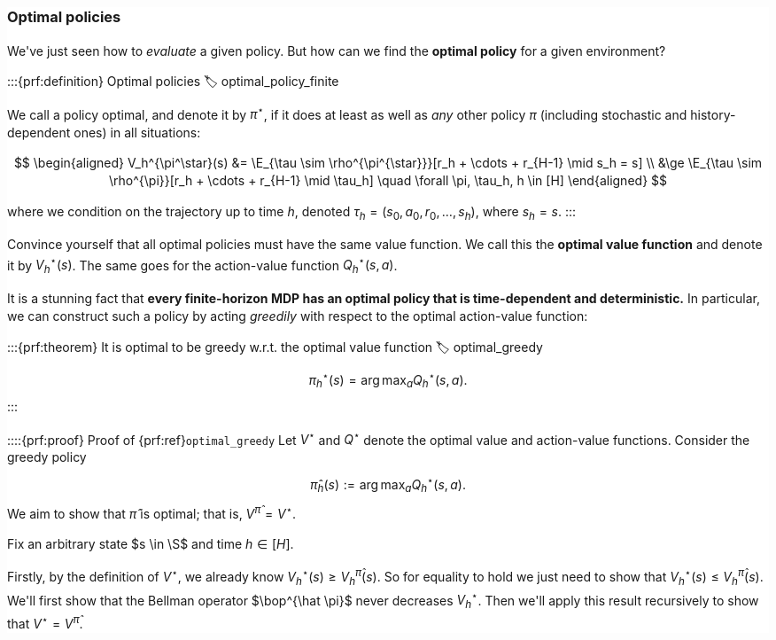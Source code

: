 ### Optimal policies

We've just seen how to *evaluate* a given policy. But how can we find
the **optimal policy** for a given environment?

:::{prf:definition} Optimal policies
:label: optimal_policy_finite

We call a policy optimal, and denote it by $\pi^\star$, if it does at
least as well as *any* other policy $\pi$ (including stochastic and
history-dependent ones) in all situations:

$$
\begin{aligned}
    V_h^{\pi^\star}(s) &= \E_{\tau \sim \rho^{\pi^{\star}}}[r_h + \cdots + r_{H-1} \mid s_h = s] \\
    &\ge \E_{\tau \sim \rho^{\pi}}[r_h + \cdots + r_{H-1} \mid \tau_h] \quad \forall \pi, \tau_h, h \in [H]
\end{aligned}
$$

where we condition on the
trajectory up to time $h$, denoted
$\tau_h = (s_0, a_0, r_0, \dots, s_h)$, where $s_h = s$.
:::

Convince yourself that all optimal policies must have the same value
function. We call this the **optimal value function** and denote it by
$V_h^\star(s)$. The same goes for the action-value function
$Q_h^\star(s, a)$.

It is a stunning fact that **every finite-horizon MDP has an optimal
policy that is time-dependent and deterministic.** In particular, we can
construct such a policy by acting *greedily* with respect to the optimal
action-value function:


:::{prf:theorem} It is optimal to be greedy w.r.t. the optimal value function
:label: optimal_greedy

$$\pi_h^\star(s) = \arg\max_a Q_h^\star(s, a).$$
:::

::::{prf:proof} Proof of {prf:ref}`optimal_greedy`
Let $V^{\star}$ and $Q^{\star}$ denote the optimal value and
action-value functions. Consider the greedy policy
$$\hat \pi_h(s) := \arg\max_a Q_h^{\star}(s, a).$$ We aim to show that
$\hat \pi$ is optimal; that is, $V^{\hat \pi} = V^{\star}$.

Fix an arbitrary state $s \in \S$ and time $h \in [H]$.

Firstly, by the definition of $V^{\star}$, we already know
$V_h^{\star}(s) \ge V_h^{\hat \pi}(s)$. So for equality to hold we just
need to show that $V_h^{\star}(s) \le V_h^{\hat \pi}(s)$. We'll first
show that the Bellman operator $\bop^{\hat \pi}$ never decreases
$V_h^{\star}$. Then we'll apply this result recursively to show that
$V^{\star} = V^{\hat \pi}$.
